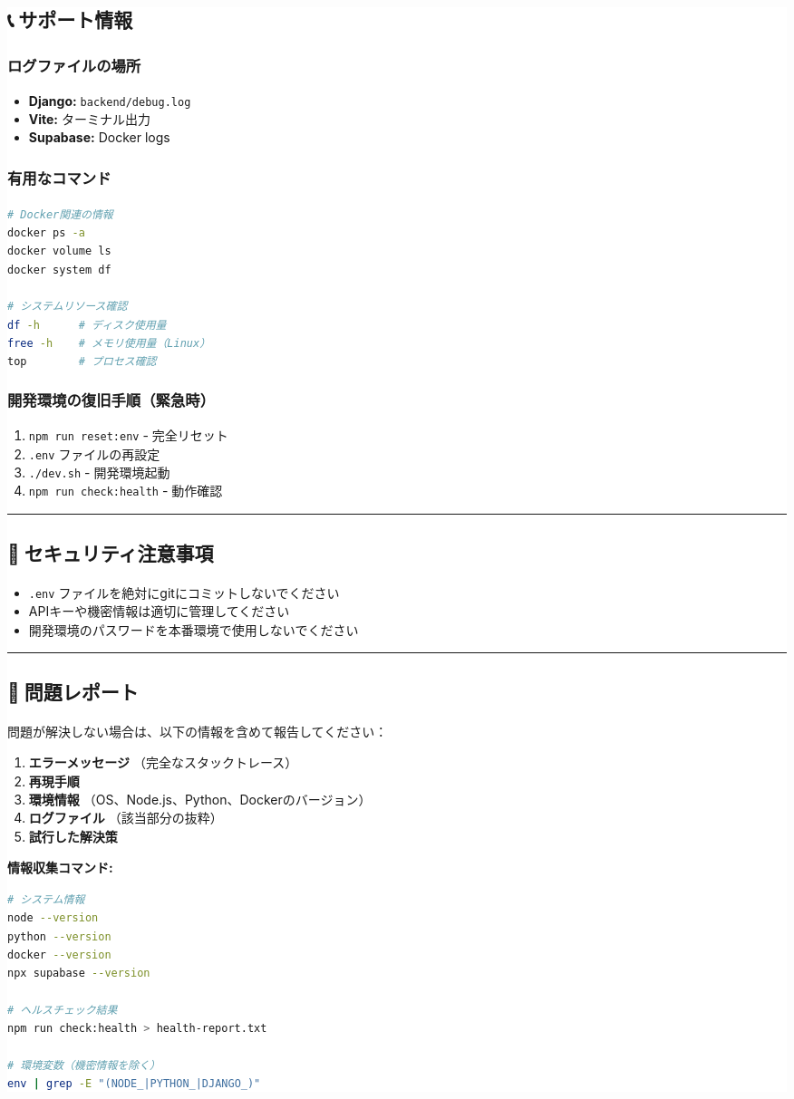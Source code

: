 
## 📞 サポート情報

### ログファイルの場所

- **Django:** `backend/debug.log`
- **Vite:** ターミナル出力
- **Supabase:** Docker logs

### 有用なコマンド

```bash
# Docker関連の情報
docker ps -a
docker volume ls
docker system df

# システムリソース確認
df -h      # ディスク使用量
free -h    # メモリ使用量（Linux）
top        # プロセス確認
```

### 開発環境の復旧手順（緊急時）

1. `npm run reset:env` - 完全リセット
2. `.env` ファイルの再設定
3. `./dev.sh` - 開発環境起動
4. `npm run check:health` - 動作確認

---

## 🔐 セキュリティ注意事項

- `.env` ファイルを絶対にgitにコミットしないでください
- APIキーや機密情報は適切に管理してください
- 開発環境のパスワードを本番環境で使用しないでください

---

## 📝 問題レポート

問題が解決しない場合は、以下の情報を含めて報告してください：

1. **エラーメッセージ** （完全なスタックトレース）
2. **再現手順**
3. **環境情報** （OS、Node.js、Python、Dockerのバージョン）
4. **ログファイル** （該当部分の抜粋）
5. **試行した解決策**

**情報収集コマンド:**
```bash
# システム情報
node --version
python --version
docker --version
npx supabase --version

# ヘルスチェック結果
npm run check:health > health-report.txt

# 環境変数（機密情報を除く）
env | grep -E "(NODE_|PYTHON_|DJANGO_)" 
``` 